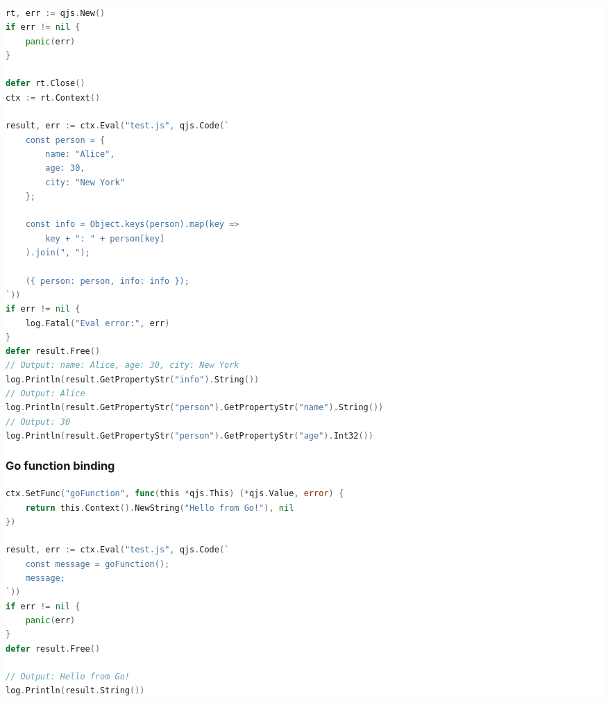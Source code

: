 ```go
rt, err := qjs.New()
if err != nil {
    panic(err)
}

defer rt.Close()
ctx := rt.Context()

result, err := ctx.Eval("test.js", qjs.Code(`
    const person = {
        name: "Alice",
        age: 30,
        city: "New York"
    };

    const info = Object.keys(person).map(key =>
        key + ": " + person[key]
    ).join(", ");

    ({ person: person, info: info });
`))
if err != nil {
    log.Fatal("Eval error:", err)
}
defer result.Free()
// Output: name: Alice, age: 30, city: New York
log.Println(result.GetPropertyStr("info").String())
// Output: Alice
log.Println(result.GetPropertyStr("person").GetPropertyStr("name").String())
// Output: 30
log.Println(result.GetPropertyStr("person").GetPropertyStr("age").Int32())
```

### Go function binding

```go
ctx.SetFunc("goFunction", func(this *qjs.This) (*qjs.Value, error) {
    return this.Context().NewString("Hello from Go!"), nil
})

result, err := ctx.Eval("test.js", qjs.Code(`
    const message = goFunction();
    message;
`))
if err != nil {
    panic(err)
}
defer result.Free()

// Output: Hello from Go!
log.Println(result.String())
```

